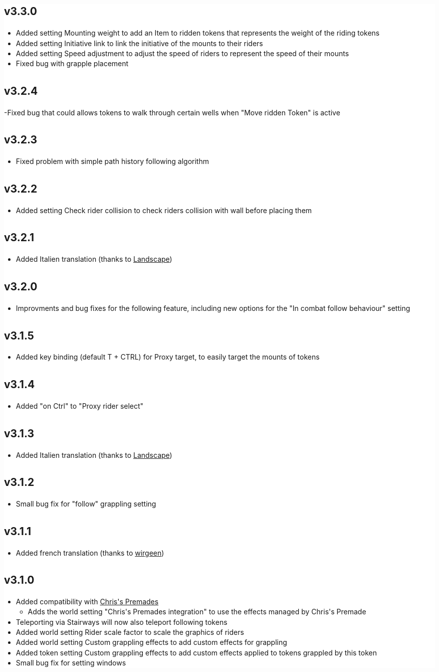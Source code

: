 ## v3.3.0
- Added setting Mounting weight to add an Item to ridden tokens that represents the weight of the riding tokens
- Added setting Initiative link to link the initiative of the mounts to their riders
- Added setting Speed adjustment to adjust the speed of riders to represent the speed of their mounts
- Fixed bug with grapple placement

## v3.2.4
-Fixed bug that could allows tokens to walk through certain wells when "Move ridden Token" is active

## v3.2.3
- Fixed problem with simple path history following algorithm

## v3.2.2
- Added setting Check rider collision to check riders collision with wall before placing them

## v3.2.1
- Added Italien translation (thanks to [Landscape](https://github.com/LandscapeNemo))

## v3.2.0
- Improvments and bug fixes for the following feature, including new options for the "In combat follow behaviour" setting

## v3.1.5
- Added key binding (default T + CTRL) for Proxy target, to easily target the mounts of tokens

## v3.1.4
- Added "on Ctrl" to "Proxy rider select"

## v3.1.3
- Added Italien translation (thanks to [Landscape](https://github.com/LandscapeNemo))
  
## v3.1.2
- Small bug fix for "follow" grappling setting

## v3.1.1
- Added french translation (thanks to [wirgeen](https://github.com/wirgeen))

## v3.1.0
- Added compatibility with [Chris's Premades](https://foundryvtt.com/packages/chris-premades)
  - Adds the world setting "Chris's Premades integration" to use the effects managed by Chris's Premade
- Teleporting via Stairways will now also teleport following tokens
- Added world setting Rider scale factor to scale the graphics of riders
- Added world setting Custom grappling effects to add custom effects for grappling
- Added token setting Custom grappling effects to add custom effects applied to tokens grappled by this token
- Small bug fix for setting windows
